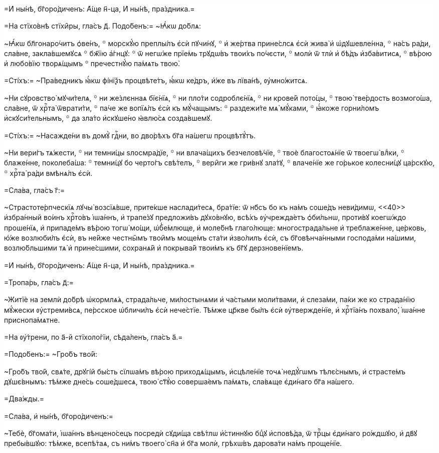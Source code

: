 =И҆ ны́нѣ, бг҃оро́диченъ: А҆́ще н҃-ца, И҆ ны́нѣ, пра́здника.=

=На стїхо́внѣ стїхи̑ры, гла́съ д҃. Подо́бенъ:= ~Ꙗ҆́кѡ до́блѧ:

~Ꙗ҆́кѡ бл҃гонаро́читъ ѻ҆ве́нъ, ꙳ морскꙋ́ю преплы́лъ є҆сѝ пꙋчи́нꙋ, ꙳ и҆ же́ртва
прине́слсѧ є҆сѝ жива̀ и҆ ѡ҆дꙋшевле́нна, ꙳ на́съ ра́ди, сла́вне, закла́вшемꙋсѧ ꙳
бж҃їю а҆́гнцꙋ: ꙳ ѿ негѡ́же прїе́мь трꙋдѡ́въ твои́хъ по́чєсти, ꙳ молѝ ѿ тлѝ и҆
бѣ́дъ и҆зба́витисѧ, ꙳ вѣ́рою и҆ любо́вїю творѧ́щымъ ꙳ пречестнꙋ́ю па́мѧть твою̀.

=Сті́хъ:= ~Пра́ведникъ ꙗ҆́кѡ фі́нїѯъ процвѣте́тъ, ꙗ҆́кѡ ке́дръ, и҆́же въ
лїва́нѣ, ᲂу҆мно́житсѧ.

~Ни сꙋровство̀ мꙋчи́телѧ, ꙳ ни же́злєннаѧ бїє́нїѧ, ꙳ ни пло́ти содроблє́нїѧ, ꙳
ни крове́й пото́цы, ꙳ твою̀ тве́рдость возмого́ша, сла́вне, ѿ хрⷭ҇та̀ ѿврати́ти,
꙳ па́че же вопїѧ́лъ є҆сѝ къ мꙋ́чащымъ: ꙳ раздежи́те мѧ̀ мꙋ́ками, ꙳ ꙗ҆́коже
горни́ломъ и҆скꙋси́тельнымъ, ꙳ да зла́то и҆скꙋше́но ꙗ҆влю́сѧ созда́вшемꙋ.

=Сті́хъ:= ~Насажде́ни въ домꙋ̀ гдⷭ҇ни, во дво́рѣхъ бг҃а на́шегѡ процвѣтꙋ́тъ.

~Ни вери́гъ тѧ́жести, ꙳ ни темни́цы ѕлосмра́дїе, ꙳ ни влача́щихъ безчеловѣ́чїе,
꙳ твоѐ благостоѧ́нїе ѿ твоегѡ̀ влⷣки, ꙳ блаже́нне, поколеба́ша: ꙳ темни́цꙋ бо
черто́гъ свѣ́телъ, ꙳ вери̑ги же гри́внꙋ зла́тꙋ, ꙳ влаче́нїе же го́рькое
колесни́цꙋ ца́рскꙋю, ꙳ хрⷭ҇та̀ ра́ди вмѣнѧ́лъ є҆сѝ.

=Сла́ва, гла́съ г҃:=

~Страстоте́рпческїѧ лꙋчы̀ возсїѧ́вше, прите́кше наслади́тесѧ, бра́тїе: ѿ нб҃съ
бо къ на́мъ соше́дъ неви́димѡ, <<40>> и҆збра́нный во́инъ хрⷭ҇то́въ і҆ѡа́ннъ, и҆
трапе́зꙋ предложи́въ дꙋхо́внꙋю, всѣ́хъ ᲂу҆чрежда́етъ ѻ҆би́льнѡ, проти́вꙋ
коегѡ́ждо проше́нїѧ, и҆ припаде́мъ вѣ́рою тогѡ̀ мо́щи, ѡ҆б̾е́млюще, и҆ моле́бнѣ
глаго́люще: многострада́льне и҆ треблаже́нне, це́рковь, ю҆́же возлюби́лъ є҆сѝ,
въ не́йже честны̑мъ твои̑мъ моще́мъ ста́ти и҆зво́лилъ є҆сѝ, съ бг҃овѣнча́нными
господа́ми на́шими, возлю́бльшими тѧ̀ и҆ прине́сшими, сохранѧ́й и҆ покрыва́й
твои́мъ къ бг҃ꙋ дерзнове́нїемъ.

=И҆ ны́нѣ, бг҃оро́диченъ: А҆́ще н҃-ца, И҆ ны́нѣ, пра́здника.=

=Тропа́рь, гла́съ д҃:=

~Житїѐ на землѝ до́брѣ ѡ҆кормлѧ́ѧ, страда́льче, ми́лостынѧми и҆ ча́стыми
моли́твами, и҆ слеза́ми, па́ки же ко страда́нїю мꙋ́жески ᲂу҆стреми́всѧ,
пе́рсское ѡ҆бличи́лъ є҆сѝ нече́стїе. Тѣ́мже цр҃кве бы́лъ є҆сѝ ᲂу҆твержде́нїе, и҆
хрⷭ҇тїа́нъ похвало̀, і҆ѡа́нне приснопа́мѧтне.

=На ᲂу҆́трени, по а҃-й стїхоло́гїи, сѣда́ленъ, гла́съ а҃.=

=Подо́бенъ:= ~Гро́бъ тво́й:

~Гро́бъ тво́й, свѧ́те, дрꙋгі́й бы́сть сїлѡа́мъ вѣ́рою приходѧ́щымъ, и҆сцѣле́нїе
точѧ̀ недꙋ́гѡмъ тѣлє́снымъ, и҆ страсте́мъ дꙋшє́внымъ: тѣ́мже дне́сь соше́дшесѧ,
твою̀ ст҃ꙋ́ю соверша́емъ па́мѧть, сла́вѧще є҆ди́наго бг҃а на́шего.

=Два́жды.=

=Сла́ва, и҆ ны́нѣ, бг҃оро́диченъ:=

~Тебѐ, бг҃ома́ти, і҆ѡа́ннъ вѣнцено́сецъ посредѝ сꙋди́ща свѣ́тлѡ и҆́стиннꙋю бцⷣꙋ
и҆сповѣ́да, ѿ трⷪ҇цы є҆ди́наго ро́ждшꙋю, и҆ дв҃ꙋ пребы́вшꙋю: тѣ́мже, всепѣ́таѧ,
съ ни́мъ твоего̀ сн҃а и҆ бг҃а молѝ, грѣхѡ́въ дарова́ти на́мъ проще́нїе.
